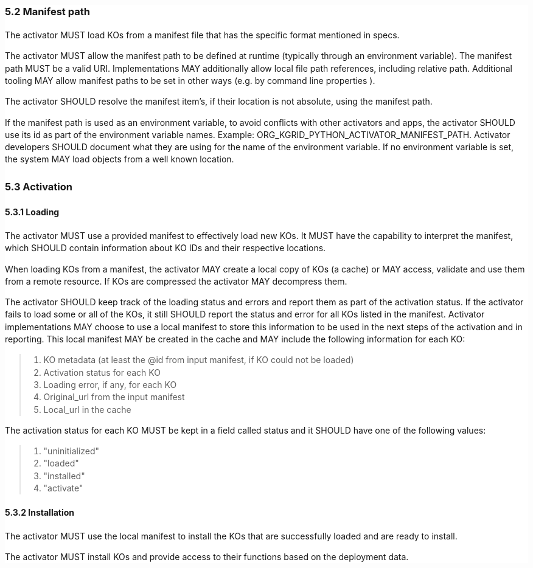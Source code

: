 ### 5.2 Manifest path
The activator MUST load KOs from a manifest file that has the specific format mentioned in specs. 

The activator MUST allow the manifest path to be defined at runtime (typically through an environment variable). The manifest path MUST be a valid URI. Implementations MAY additionally allow local file path references, including relative path. Additional tooling MAY allow manifest paths to be set in other ways (e.g. by command line properties ).

The activator SHOULD resolve the manifest item’s, if their location is not absolute, using the manifest path.

If the manifest path is used as an environment variable, to avoid conflicts with other activators and apps, the activator SHOULD use its id as part of the environment variable names. Example: ORG_KGRID_PYTHON_ACTIVATOR_MANIFEST_PATH. Activator developers SHOULD document  what they are using for the name of the environment variable. If no environment variable is set, the system MAY load objects from a well known location.

### 5.3 Activation
#### 5.3.1 Loading
The activator MUST use a provided manifest to effectively load new KOs. It MUST have the capability to interpret the manifest, which SHOULD contain information about KO IDs and their respective locations. 

When loading KOs from a manifest, the activator MAY create a local copy of KOs (a cache) or MAY access, validate and use them from a remote resource. If KOs are compressed the activator MAY decompress them.

The activator SHOULD keep track of the loading status and errors and report them as part of the activation status. If the activator fails to load some or all of the KOs, it still SHOULD report the status and error for all KOs listed in the manifest. Activator implementations MAY choose to use a local manifest to store this information to be used in the next steps of the activation and in reporting. This local manifest MAY be created in the cache and MAY include the following information for each KO:

> 1. KO metadata (at least the @id from input manifest, if KO could not be loaded)
> 2. Activation status for each KO
> 3. Loading error, if any, for each KO
> 4. Original_url from the input manifest
> 5. Local_url in the cache

The activation status for each KO MUST be kept in a field called status and it SHOULD have one of the following values:

> 1. "uninitialized"
> 2. "loaded"
> 3. "installed"
> 4. "activate"

#### 5.3.2 Installation
The activator MUST use the local manifest to install the KOs that are successfully loaded and are ready to install.

The activator MUST install KOs and provide access to their functions based on the deployment data. 
